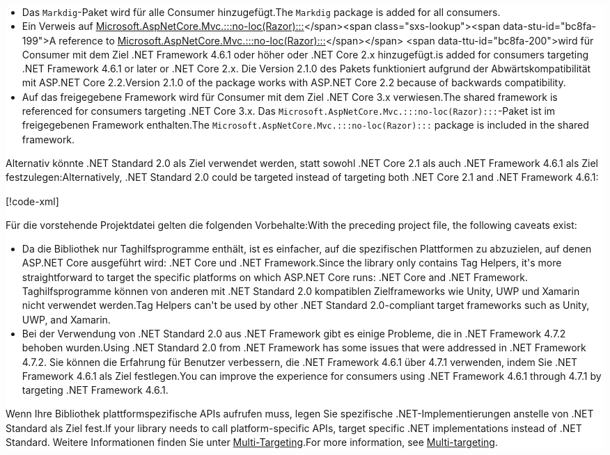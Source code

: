 * <span data-ttu-id="bc8fa-198">Das `Markdig`-Paket wird für alle Consumer hinzugefügt.</span><span class="sxs-lookup"><span data-stu-id="bc8fa-198">The `Markdig` package is added for all consumers.</span></span>
* <span data-ttu-id="bc8fa-199">Ein Verweis auf [Microsoft.AspNetCore.Mvc.:::no-loc(Razor):::](https://www.nuget.org/packages/Microsoft.AspNetCore.Mvc.:::no-loc(Razor):::)</span><span class="sxs-lookup"><span data-stu-id="bc8fa-199">A reference to [Microsoft.AspNetCore.Mvc.:::no-loc(Razor):::](https://www.nuget.org/packages/Microsoft.AspNetCore.Mvc.:::no-loc(Razor):::)</span></span> <span data-ttu-id="bc8fa-200">wird für Consumer mit dem Ziel .NET Framework 4.6.1 oder höher oder .NET Core 2.x hinzugefügt.</span><span class="sxs-lookup"><span data-stu-id="bc8fa-200">is added for consumers targeting .NET Framework 4.6.1 or later or .NET Core 2.x.</span></span> <span data-ttu-id="bc8fa-201">Die Version 2.1.0 des Pakets funktioniert aufgrund der Abwärtskompatibilität mit ASP.NET Core 2.2.</span><span class="sxs-lookup"><span data-stu-id="bc8fa-201">Version 2.1.0 of the package works with ASP.NET Core 2.2 because of backwards compatibility.</span></span>
* <span data-ttu-id="bc8fa-202">Auf das freigegebene Framework wird für Consumer mit dem Ziel .NET Core 3.x verwiesen.</span><span class="sxs-lookup"><span data-stu-id="bc8fa-202">The shared framework is referenced for consumers targeting .NET Core 3.x.</span></span> <span data-ttu-id="bc8fa-203">Das `Microsoft.AspNetCore.Mvc.:::no-loc(Razor):::`-Paket ist im freigegebenen Framework enthalten.</span><span class="sxs-lookup"><span data-stu-id="bc8fa-203">The `Microsoft.AspNetCore.Mvc.:::no-loc(Razor):::` package is included in the shared framework.</span></span>

<span data-ttu-id="bc8fa-204">Alternativ könnte .NET Standard 2.0 als Ziel verwendet werden, statt sowohl .NET Core 2.1 als auch .NET Framework 4.6.1 als Ziel festzulegen:</span><span class="sxs-lookup"><span data-stu-id="bc8fa-204">Alternatively, .NET Standard 2.0 could be targeted instead of targeting both .NET Core 2.1 and .NET Framework 4.6.1:</span></span>

[!code-xml[](target-aspnetcore/samples/multi-tfm/alternative-tag-helpers-library.csproj?highlight=4)]

<span data-ttu-id="bc8fa-205">Für die vorstehende Projektdatei gelten die folgenden Vorbehalte:</span><span class="sxs-lookup"><span data-stu-id="bc8fa-205">With the preceding project file, the following caveats exist:</span></span>

* <span data-ttu-id="bc8fa-206">Da die Bibliothek nur Taghilfsprogramme enthält, ist es einfacher, auf die spezifischen Plattformen zu abzuzielen, auf denen ASP.NET Core ausgeführt wird: .NET Core und .NET Framework.</span><span class="sxs-lookup"><span data-stu-id="bc8fa-206">Since the library only contains Tag Helpers, it's more straightforward to target the specific platforms on which ASP.NET Core runs: .NET Core and .NET Framework.</span></span> <span data-ttu-id="bc8fa-207">Taghilfsprogramme können von anderen mit .NET Standard 2.0 kompatiblen Zielframeworks wie Unity, UWP und Xamarin nicht verwendet werden.</span><span class="sxs-lookup"><span data-stu-id="bc8fa-207">Tag Helpers can't be used by other .NET Standard 2.0-compliant target frameworks such as Unity, UWP, and Xamarin.</span></span>
* <span data-ttu-id="bc8fa-208">Bei der Verwendung von .NET Standard 2.0 aus .NET Framework gibt es einige Probleme, die in .NET Framework 4.7.2 behoben wurden.</span><span class="sxs-lookup"><span data-stu-id="bc8fa-208">Using .NET Standard 2.0 from .NET Framework has some issues that were addressed in .NET Framework 4.7.2.</span></span> <span data-ttu-id="bc8fa-209">Sie können die Erfahrung für Benutzer verbessern, die .NET Framework 4.6.1 über 4.7.1 verwenden, indem Sie .NET Framework 4.6.1 als Ziel festlegen.</span><span class="sxs-lookup"><span data-stu-id="bc8fa-209">You can improve the experience for consumers using .NET Framework 4.6.1 through 4.7.1 by targeting .NET Framework 4.6.1.</span></span>

<span data-ttu-id="bc8fa-210">Wenn Ihre Bibliothek plattformspezifische APIs aufrufen muss, legen Sie spezifische .NET-Implementierungen anstelle von .NET Standard als Ziel fest.</span><span class="sxs-lookup"><span data-stu-id="bc8fa-210">If your library needs to call platform-specific APIs, target specific .NET implementations instead of .NET Standard.</span></span> <span data-ttu-id="bc8fa-211">Weitere Informationen finden Sie unter [Multi-Targeting](/dotnet/standard/library-guidance/cross-platform-targeting#multi-targeting).</span><span class="sxs-lookup"><span data-stu-id="bc8fa-211">For more information, see [Multi-targeting](/dotnet/standard/library-guidance/cross-platform-targeting#multi-targeting).</span></span>
